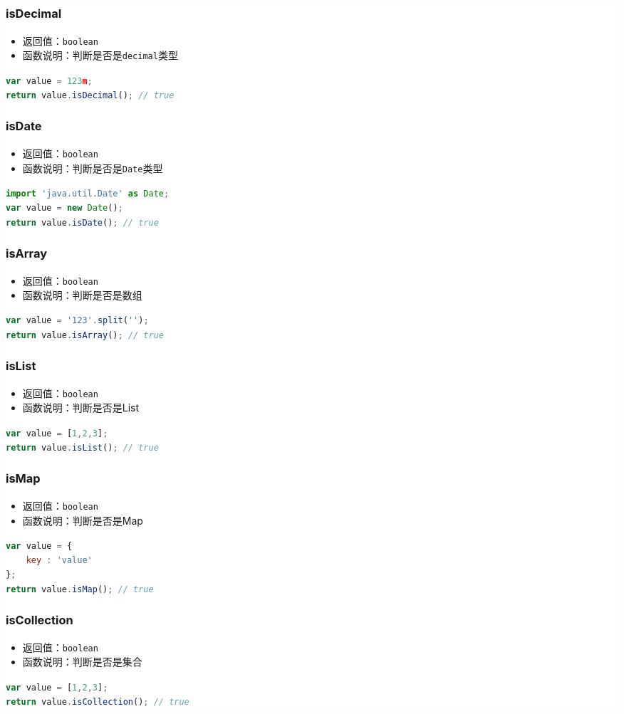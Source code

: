 ### isDecimal
- 返回值：`boolean`
- 函数说明：判断是否是`decimal`类型
```js
var value = 123m;
return value.isDecimal(); // true
```

### isDate
- 返回值：`boolean`
- 函数说明：判断是否是`Date`类型
```js
import 'java.util.Date' as Date;
var value = new Date();
return value.isDate(); // true
```

### isArray
- 返回值：`boolean`
- 函数说明：判断是否是数组
```js
var value = '123'.split('');
return value.isArray(); // true
```

### isList
- 返回值：`boolean`
- 函数说明：判断是否是List
```js
var value = [1,2,3];
return value.isList(); // true
```

### isMap
- 返回值：`boolean`
- 函数说明：判断是否是Map
```js
var value = {
    key : 'value'
};
return value.isMap(); // true
```

### isCollection
- 返回值：`boolean`
- 函数说明：判断是否是集合
```js
var value = [1,2,3];
return value.isCollection(); // true
```
